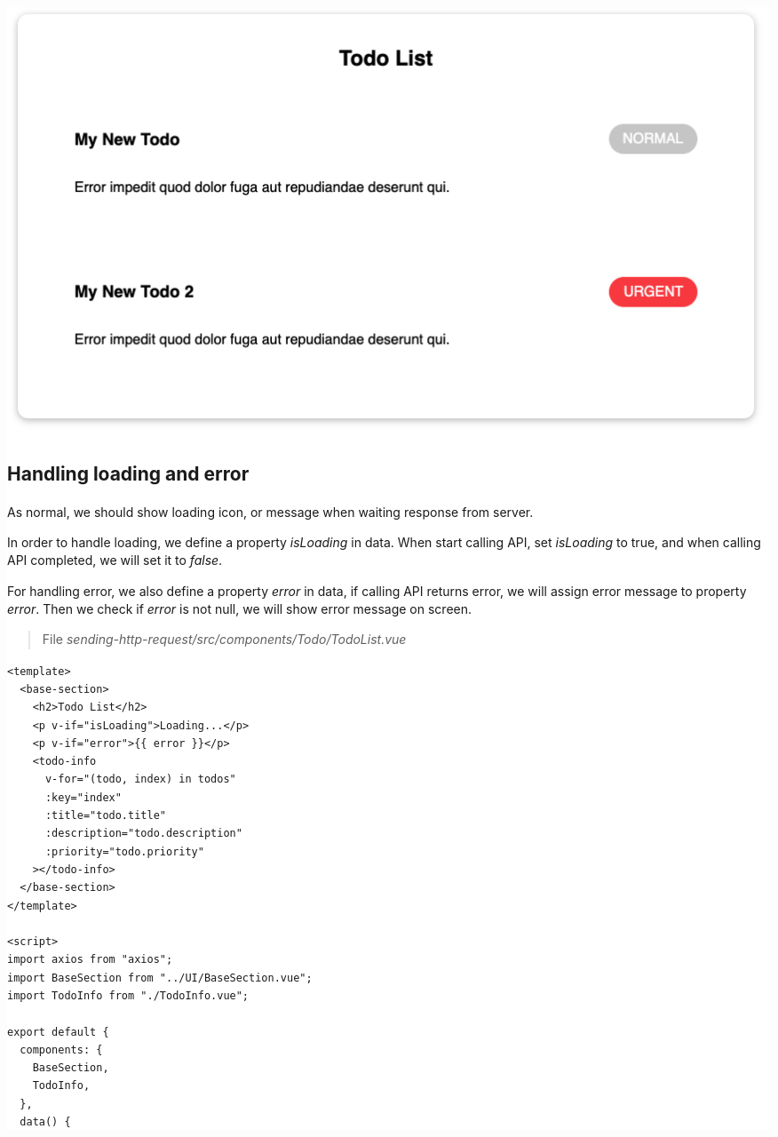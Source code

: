 ![](./images/load_todo_by_mounted.png)

## Handling loading and error

As normal, we should show loading icon, or message when waiting response from server.

In order to handle loading, we define a property *isLoading* in data. When start calling API, set *isLoading* to true, and when calling API completed, we will set it to *false*.

For handling error, we also define a property *error* in data, if calling API returns error, we will assign error message to property *error*. Then we check if *error* is not null, we will show error message on screen.

> File *sending-http-request/src/components/Todo/TodoList.vue*
```vue
<template>
  <base-section>
    <h2>Todo List</h2>
    <p v-if="isLoading">Loading...</p>
    <p v-if="error">{{ error }}</p>
    <todo-info
      v-for="(todo, index) in todos"
      :key="index"
      :title="todo.title"
      :description="todo.description"
      :priority="todo.priority"
    ></todo-info>
  </base-section>
</template>

<script>
import axios from "axios";
import BaseSection from "../UI/BaseSection.vue";
import TodoInfo from "./TodoInfo.vue";

export default {
  components: {
    BaseSection,
    TodoInfo,
  },
  data() {
```